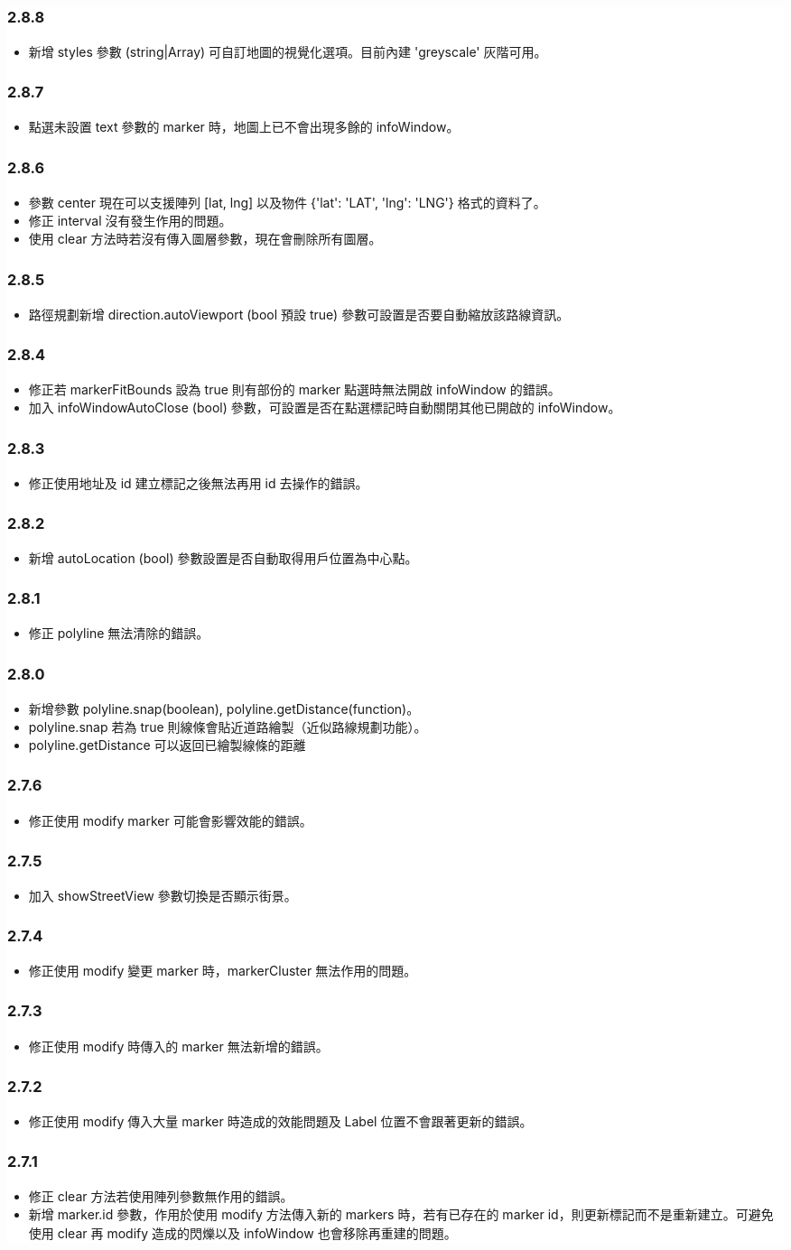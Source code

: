 ### 2.8.8
* 新增 styles 參數 (string|Array) 可自訂地圖的視覺化選項。目前內建 'greyscale' 灰階可用。

### 2.8.7
* 點選未設置 text 參數的 marker 時，地圖上已不會出現多餘的 infoWindow。

### 2.8.6
* 參數 center 現在可以支援陣列 [lat, lng] 以及物件 {'lat': 'LAT', 'lng': 'LNG'} 格式的資料了。
* 修正 interval 沒有發生作用的問題。
* 使用 clear 方法時若沒有傳入圖層參數，現在會刪除所有圖層。

### 2.8.5
* 路徑規劃新增 direction.autoViewport (bool 預設 true) 參數可設置是否要自動縮放該路線資訊。

### 2.8.4
* 修正若 markerFitBounds 設為 true 則有部份的 marker 點選時無法開啟 infoWindow 的錯誤。
* 加入 infoWindowAutoClose (bool) 參數，可設置是否在點選標記時自動關閉其他已開啟的 infoWindow。

### 2.8.3
* 修正使用地址及 id 建立標記之後無法再用 id 去操作的錯誤。

### 2.8.2
* 新增 autoLocation (bool) 參數設置是否自動取得用戶位置為中心點。

### 2.8.1
* 修正 polyline 無法清除的錯誤。

### 2.8.0
* 新增參數 polyline.snap(boolean), polyline.getDistance(function)。
* polyline.snap 若為 true 則線條會貼近道路繪製（近似路線規劃功能）。
* polyline.getDistance 可以返回已繪製線條的距離

### 2.7.6
* 修正使用 modify marker 可能會影響效能的錯誤。

### 2.7.5
* 加入 showStreetView 參數切換是否顯示街景。

### 2.7.4
* 修正使用 modify 變更 marker 時，markerCluster 無法作用的問題。

### 2.7.3
* 修正使用 modify 時傳入的 marker 無法新增的錯誤。

### 2.7.2
* 修正使用 modify 傳入大量 marker 時造成的效能問題及 Label 位置不會跟著更新的錯誤。

### 2.7.1
* 修正 clear 方法若使用陣列參數無作用的錯誤。
* 新增 marker.id 參數，作用於使用 modify 方法傳入新的 markers 時，若有已存在的 marker id，則更新標記而不是重新建立。可避免使用 clear 再 modify 造成的閃爍以及 infoWindow 也會移除再重建的問題。
